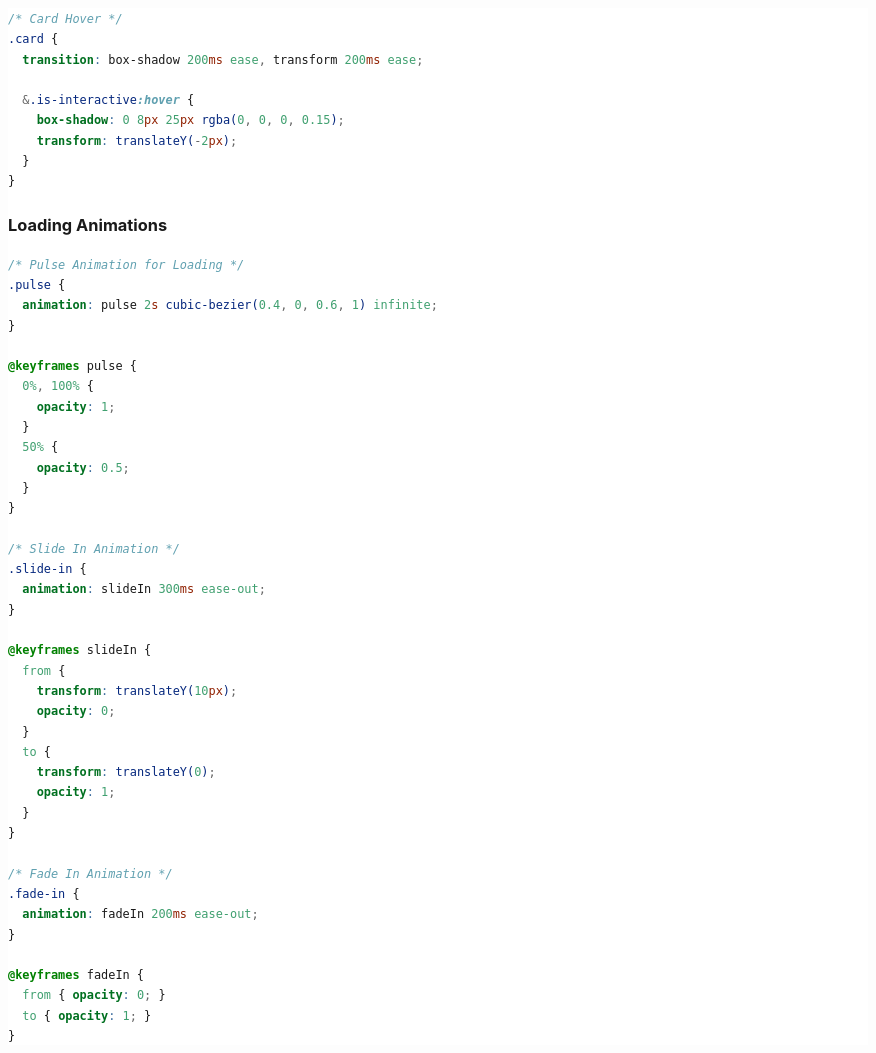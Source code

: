 ```scss
/* Card Hover */
.card {
  transition: box-shadow 200ms ease, transform 200ms ease;

  &.is-interactive:hover {
    box-shadow: 0 8px 25px rgba(0, 0, 0, 0.15);
    transform: translateY(-2px);
  }
}
```

### Loading Animations
```scss
/* Pulse Animation for Loading */
.pulse {
  animation: pulse 2s cubic-bezier(0.4, 0, 0.6, 1) infinite;
}

@keyframes pulse {
  0%, 100% {
    opacity: 1;
  }
  50% {
    opacity: 0.5;
  }
}

/* Slide In Animation */
.slide-in {
  animation: slideIn 300ms ease-out;
}

@keyframes slideIn {
  from {
    transform: translateY(10px);
    opacity: 0;
  }
  to {
    transform: translateY(0);
    opacity: 1;
  }
}

/* Fade In Animation */
.fade-in {
  animation: fadeIn 200ms ease-out;
}

@keyframes fadeIn {
  from { opacity: 0; }
  to { opacity: 1; }
}
```
